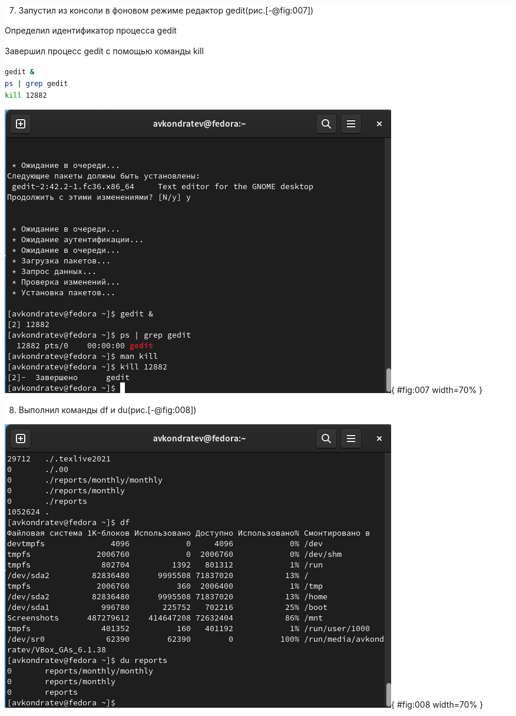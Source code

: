 7.	Запустил из консоли в фоновом режиме редактор gedit(рис.[-@fig:007])

Определил идентификатор процесса gedit

Завершил процесс gedit с помощью команды kill

``` bash
gedit &
ps | grep gedit
kill 12882
```

 ![Рис. 7](image/7.png){ #fig:007 width=70% }
 
8. Выполнил команды df и du(рис.[-@fig:008])

![Рис. 8](image/8.png){ #fig:008 width=70% }
 
